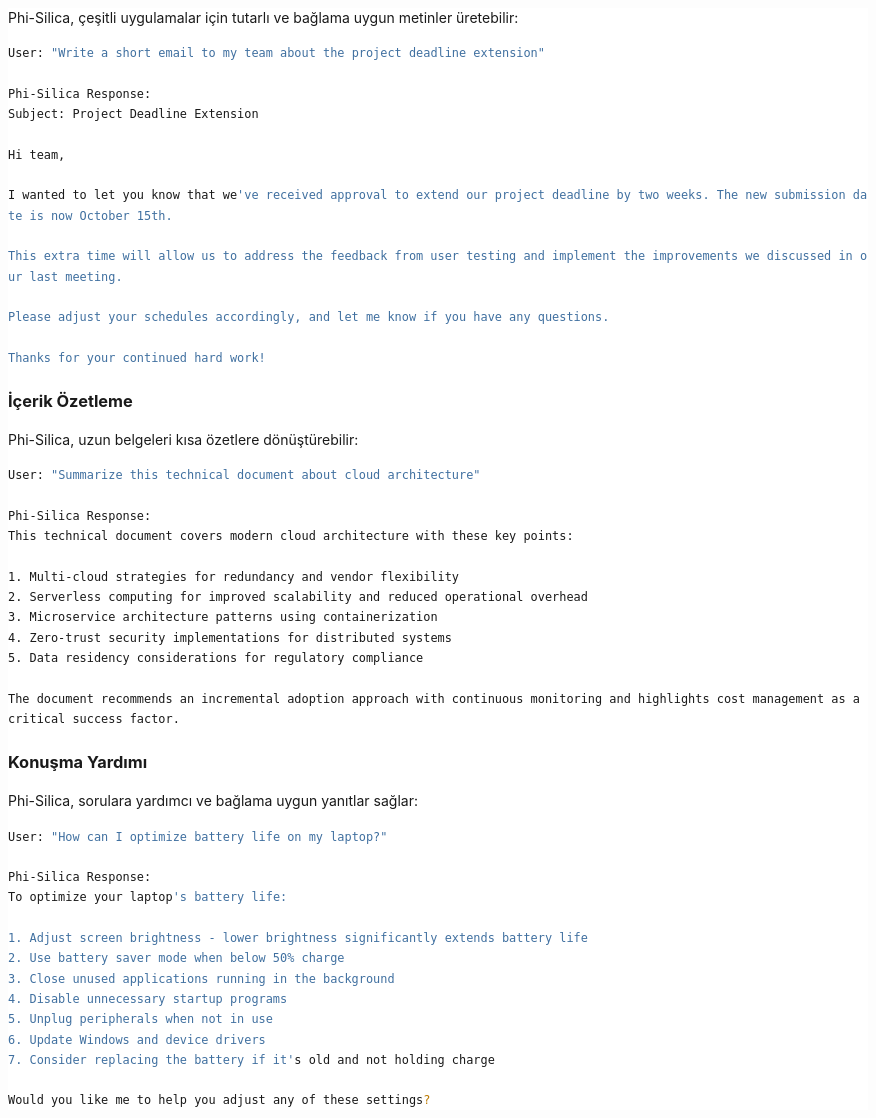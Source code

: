 Phi-Silica, çeşitli uygulamalar için tutarlı ve bağlama uygun metinler üretebilir:

```bash
User: "Write a short email to my team about the project deadline extension"

Phi-Silica Response:
Subject: Project Deadline Extension

Hi team,

I wanted to let you know that we've received approval to extend our project deadline by two weeks. The new submission date is now October 15th.

This extra time will allow us to address the feedback from user testing and implement the improvements we discussed in our last meeting.

Please adjust your schedules accordingly, and let me know if you have any questions.

Thanks for your continued hard work!
```

### İçerik Özetleme

Phi-Silica, uzun belgeleri kısa özetlere dönüştürebilir:

```bash
User: "Summarize this technical document about cloud architecture"

Phi-Silica Response:
This technical document covers modern cloud architecture with these key points:

1. Multi-cloud strategies for redundancy and vendor flexibility
2. Serverless computing for improved scalability and reduced operational overhead
3. Microservice architecture patterns using containerization
4. Zero-trust security implementations for distributed systems
5. Data residency considerations for regulatory compliance

The document recommends an incremental adoption approach with continuous monitoring and highlights cost management as a critical success factor.
```

### Konuşma Yardımı

Phi-Silica, sorulara yardımcı ve bağlama uygun yanıtlar sağlar:

```bash
User: "How can I optimize battery life on my laptop?"

Phi-Silica Response:
To optimize your laptop's battery life:

1. Adjust screen brightness - lower brightness significantly extends battery life
2. Use battery saver mode when below 50% charge
3. Close unused applications running in the background
4. Disable unnecessary startup programs
5. Unplug peripherals when not in use
6. Update Windows and device drivers
7. Consider replacing the battery if it's old and not holding charge

Would you like me to help you adjust any of these settings?
```
